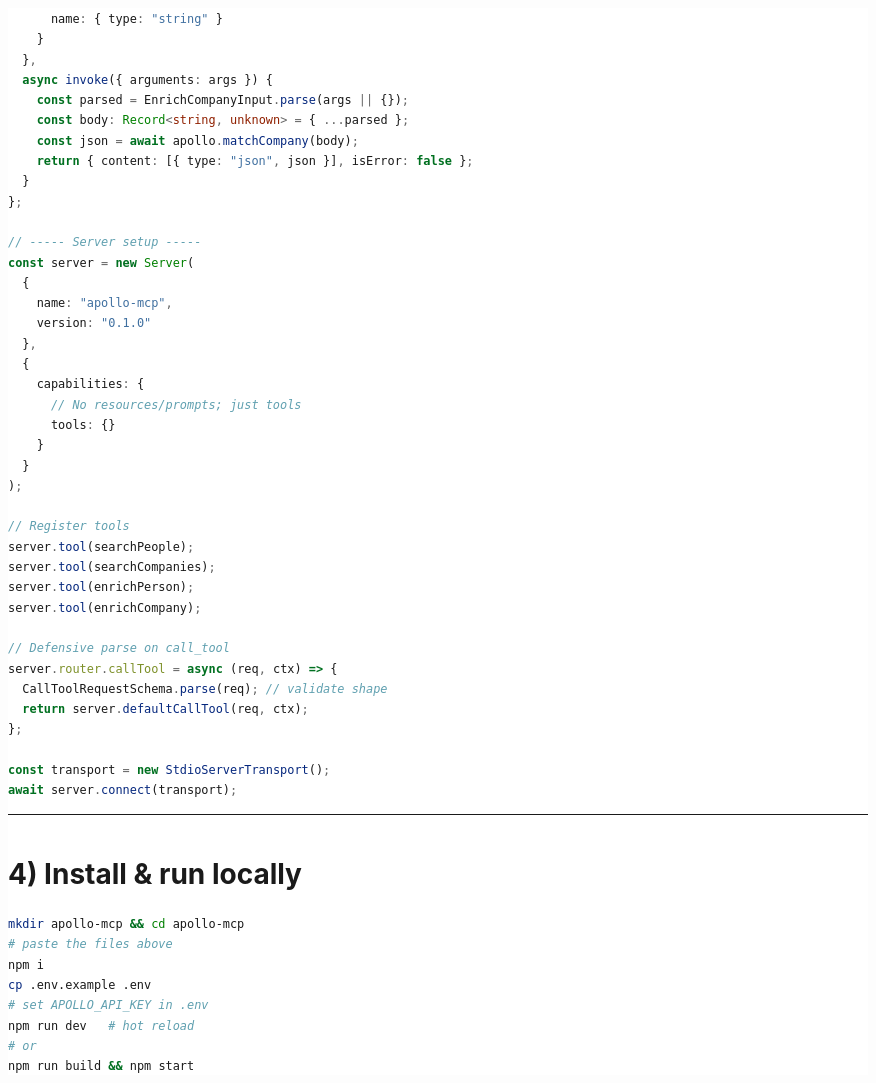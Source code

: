 ```ts
      name: { type: "string" }
    }
  },
  async invoke({ arguments: args }) {
    const parsed = EnrichCompanyInput.parse(args || {});
    const body: Record<string, unknown> = { ...parsed };
    const json = await apollo.matchCompany(body);
    return { content: [{ type: "json", json }], isError: false };
  }
};

// ----- Server setup -----
const server = new Server(
  {
    name: "apollo-mcp",
    version: "0.1.0"
  },
  {
    capabilities: {
      // No resources/prompts; just tools
      tools: {}
    }
  }
);

// Register tools
server.tool(searchPeople);
server.tool(searchCompanies);
server.tool(enrichPerson);
server.tool(enrichCompany);

// Defensive parse on call_tool
server.router.callTool = async (req, ctx) => {
  CallToolRequestSchema.parse(req); // validate shape
  return server.defaultCallTool(req, ctx);
};

const transport = new StdioServerTransport();
await server.connect(transport);
```

---

# 4) Install & run locally

```bash
mkdir apollo-mcp && cd apollo-mcp
# paste the files above
npm i
cp .env.example .env
# set APOLLO_API_KEY in .env
npm run dev   # hot reload
# or
npm run build && npm start
```
